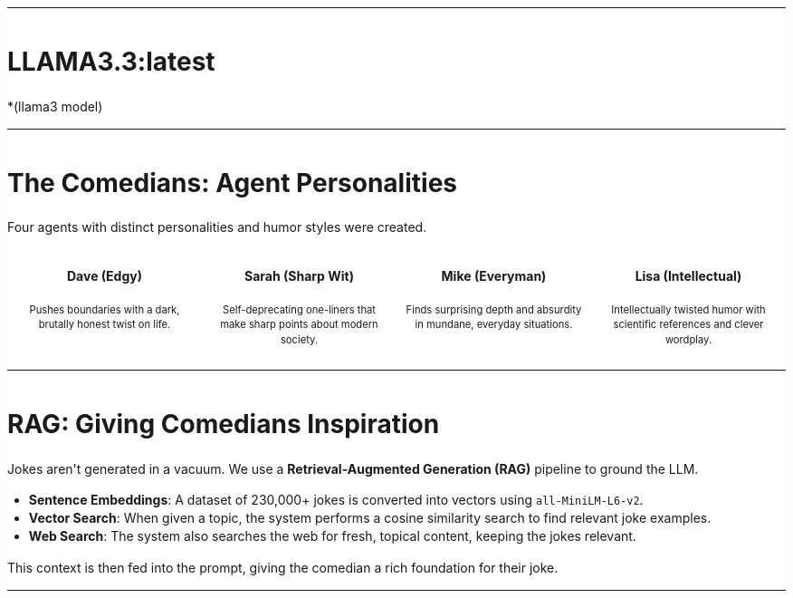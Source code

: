 
---

# LLAMA3.3:latest

*(llama3 model)

---

# The Comedians: Agent Personalities

Four agents with distinct personalities and humor styles were created.

<div style="display: flex; justify-content: space-around; align-items: flex-start; text-align: center;">
<div style="width: 23%;">
    <h4>Dave (Edgy)</h4>
    <p style="font-size: 0.8em;">Pushes boundaries with a dark, brutally honest twist on life.</p>
</div>
<div style="width: 23%;">
    <h4>Sarah (Sharp Wit)</h4>
    <p style="font-size: 0.8em;">Self-deprecating one-liners that make sharp points about modern society.</p>
</div>
<div style="width: 23%;">
    <h4>Mike (Everyman)</h4>
    <p style="font-size: 0.8em;">Finds surprising depth and absurdity in mundane, everyday situations.</p>
</div>
<div style="width: 23%;">
    <h4>Lisa (Intellectual)</h4>
    <p style="font-size: 0.8em;">Intellectually twisted humor with scientific references and clever wordplay.</p>
</div>
</div>

---

# RAG: Giving Comedians Inspiration

Jokes aren't generated in a vacuum. We use a **Retrieval-Augmented Generation (RAG)** pipeline to ground the LLM.

- **Sentence Embeddings**: A dataset of 230,000+ jokes is converted into vectors using `all-MiniLM-L6-v2`.
- **Vector Search**: When given a topic, the system performs a cosine similarity search to find relevant joke examples.
- **Web Search**: The system also searches the web for fresh, topical content, keeping the jokes relevant.

This context is then fed into the prompt, giving the comedian a rich foundation for their joke.

---